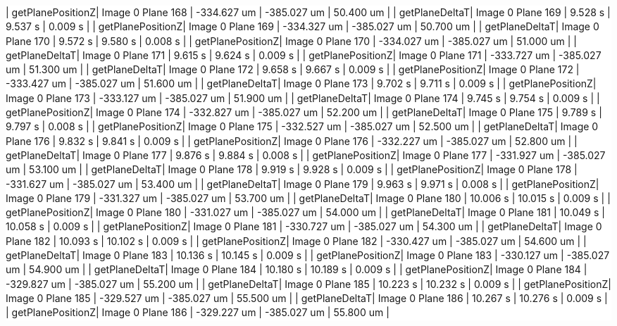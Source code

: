 | getPlanePositionZ| Image 0 Plane 168 | -334.627 um | -385.027 um | 50.400 um |
| getPlaneDeltaT| Image 0 Plane 169 |  9.528 s |  9.537 s | 0.009 s |
| getPlanePositionZ| Image 0 Plane 169 | -334.327 um | -385.027 um | 50.700 um |
| getPlaneDeltaT| Image 0 Plane 170 |  9.572 s |  9.580 s | 0.008 s |
| getPlanePositionZ| Image 0 Plane 170 | -334.027 um | -385.027 um | 51.000 um |
| getPlaneDeltaT| Image 0 Plane 171 |  9.615 s |  9.624 s | 0.009 s |
| getPlanePositionZ| Image 0 Plane 171 | -333.727 um | -385.027 um | 51.300 um |
| getPlaneDeltaT| Image 0 Plane 172 |  9.658 s |  9.667 s | 0.009 s |
| getPlanePositionZ| Image 0 Plane 172 | -333.427 um | -385.027 um | 51.600 um |
| getPlaneDeltaT| Image 0 Plane 173 |  9.702 s |  9.711 s | 0.009 s |
| getPlanePositionZ| Image 0 Plane 173 | -333.127 um | -385.027 um | 51.900 um |
| getPlaneDeltaT| Image 0 Plane 174 |  9.745 s |  9.754 s | 0.009 s |
| getPlanePositionZ| Image 0 Plane 174 | -332.827 um | -385.027 um | 52.200 um |
| getPlaneDeltaT| Image 0 Plane 175 |  9.789 s |  9.797 s | 0.008 s |
| getPlanePositionZ| Image 0 Plane 175 | -332.527 um | -385.027 um | 52.500 um |
| getPlaneDeltaT| Image 0 Plane 176 |  9.832 s |  9.841 s | 0.009 s |
| getPlanePositionZ| Image 0 Plane 176 | -332.227 um | -385.027 um | 52.800 um |
| getPlaneDeltaT| Image 0 Plane 177 |  9.876 s |  9.884 s | 0.008 s |
| getPlanePositionZ| Image 0 Plane 177 | -331.927 um | -385.027 um | 53.100 um |
| getPlaneDeltaT| Image 0 Plane 178 |  9.919 s |  9.928 s | 0.009 s |
| getPlanePositionZ| Image 0 Plane 178 | -331.627 um | -385.027 um | 53.400 um |
| getPlaneDeltaT| Image 0 Plane 179 |  9.963 s |  9.971 s | 0.008 s |
| getPlanePositionZ| Image 0 Plane 179 | -331.327 um | -385.027 um | 53.700 um |
| getPlaneDeltaT| Image 0 Plane 180 |  10.006 s |  10.015 s | 0.009 s |
| getPlanePositionZ| Image 0 Plane 180 | -331.027 um | -385.027 um | 54.000 um |
| getPlaneDeltaT| Image 0 Plane 181 |  10.049 s |  10.058 s | 0.009 s |
| getPlanePositionZ| Image 0 Plane 181 | -330.727 um | -385.027 um | 54.300 um |
| getPlaneDeltaT| Image 0 Plane 182 |  10.093 s |  10.102 s | 0.009 s |
| getPlanePositionZ| Image 0 Plane 182 | -330.427 um | -385.027 um | 54.600 um |
| getPlaneDeltaT| Image 0 Plane 183 |  10.136 s |  10.145 s | 0.009 s |
| getPlanePositionZ| Image 0 Plane 183 | -330.127 um | -385.027 um | 54.900 um |
| getPlaneDeltaT| Image 0 Plane 184 |  10.180 s |  10.189 s | 0.009 s |
| getPlanePositionZ| Image 0 Plane 184 | -329.827 um | -385.027 um | 55.200 um |
| getPlaneDeltaT| Image 0 Plane 185 |  10.223 s |  10.232 s | 0.009 s |
| getPlanePositionZ| Image 0 Plane 185 | -329.527 um | -385.027 um | 55.500 um |
| getPlaneDeltaT| Image 0 Plane 186 |  10.267 s |  10.276 s | 0.009 s |
| getPlanePositionZ| Image 0 Plane 186 | -329.227 um | -385.027 um | 55.800 um |